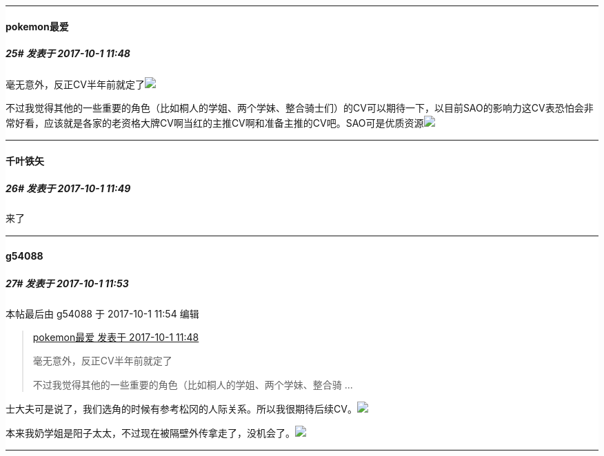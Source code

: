





*****

####  pokemon最爱  
##### 25#       发表于 2017-10-1 11:48




毫无意外，反正CV半年前就定了<img src="https://static.saraba1st.com/image/smiley/face2017/067.png" referrerpolicy="no-referrer">

不过我觉得其他的一些重要的角色（比如桐人的学姐、两个学妹、整合骑士们）的CV可以期待一下，以目前SAO的影响力这CV表恐怕会非常好看，应该就是各家的老资格大牌CV啊当红的主推CV啊和准备主推的CV吧。SAO可是优质资源<img src="https://static.saraba1st.com/image/smiley/face2017/067.png" referrerpolicy="no-referrer">







*****

####  千叶铁矢  
##### 26#       发表于 2017-10-1 11:49




来了







*****

####  g54088  
##### 27#       发表于 2017-10-1 11:53



 本帖最后由 g54088 于 2017-10-1 11:54 编辑 
<blockquote><a href="httphttps://bbs.saraba1st.com/2b/forum.php?mod=redirect&amp;goto=findpost&amp;pid=37365852&amp;ptid=1550732" target="_blank">pokemon最爱 发表于 2017-10-1 11:48</a>

毫无意外，反正CV半年前就定了

不过我觉得其他的一些重要的角色（比如桐人的学姐、两个学妹、整合骑 ...</blockquote>
士大夫可是说了，我们选角的时候有参考松冈的人际关系。所以我很期待后续CV。<img src="https://static.saraba1st.com/image/smiley/face2017/067.png" referrerpolicy="no-referrer">

本来我奶学姐是阳子太太，不过现在被隔壁外传拿走了，没机会了。<img src="https://static.saraba1st.com/image/smiley/face2017/068.png" referrerpolicy="no-referrer">







*****
